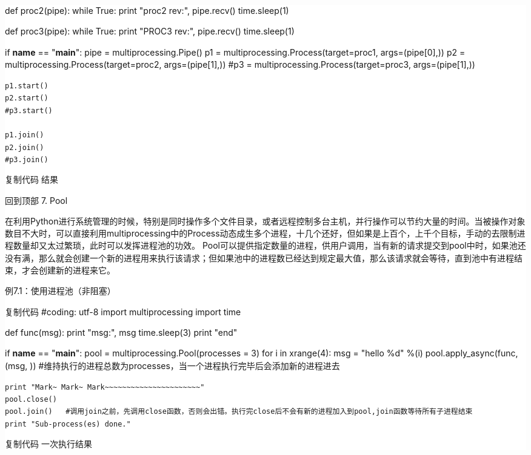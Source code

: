 def proc2(pipe):
    while True:
        print "proc2 rev:", pipe.recv()
        time.sleep(1)

def proc3(pipe):
    while True:
        print "PROC3 rev:", pipe.recv()
        time.sleep(1)

if __name__ == "__main__":
    pipe = multiprocessing.Pipe()
    p1 = multiprocessing.Process(target=proc1, args=(pipe[0],))
    p2 = multiprocessing.Process(target=proc2, args=(pipe[1],))
    #p3 = multiprocessing.Process(target=proc3, args=(pipe[1],))

    p1.start()
    p2.start()
    #p3.start()

    p1.join()
    p2.join()
    #p3.join()
复制代码
结果



 

回到顶部
7. Pool

在利用Python进行系统管理的时候，特别是同时操作多个文件目录，或者远程控制多台主机，并行操作可以节约大量的时间。当被操作对象数目不大时，可以直接利用multiprocessing中的Process动态成生多个进程，十几个还好，但如果是上百个，上千个目标，手动的去限制进程数量却又太过繁琐，此时可以发挥进程池的功效。
Pool可以提供指定数量的进程，供用户调用，当有新的请求提交到pool中时，如果池还没有满，那么就会创建一个新的进程用来执行该请求；但如果池中的进程数已经达到规定最大值，那么该请求就会等待，直到池中有进程结束，才会创建新的进程来它。

 

例7.1：使用进程池（非阻塞）

复制代码
#coding: utf-8
import multiprocessing
import time

def func(msg):
    print "msg:", msg
    time.sleep(3)
    print "end"

if __name__ == "__main__":
    pool = multiprocessing.Pool(processes = 3)
    for i in xrange(4):
        msg = "hello %d" %(i)
        pool.apply_async(func, (msg, ))   #维持执行的进程总数为processes，当一个进程执行完毕后会添加新的进程进去

    print "Mark~ Mark~ Mark~~~~~~~~~~~~~~~~~~~~~~"
    pool.close()
    pool.join()   #调用join之前，先调用close函数，否则会出错。执行完close后不会有新的进程加入到pool,join函数等待所有子进程结束
    print "Sub-process(es) done."
复制代码
一次执行结果
